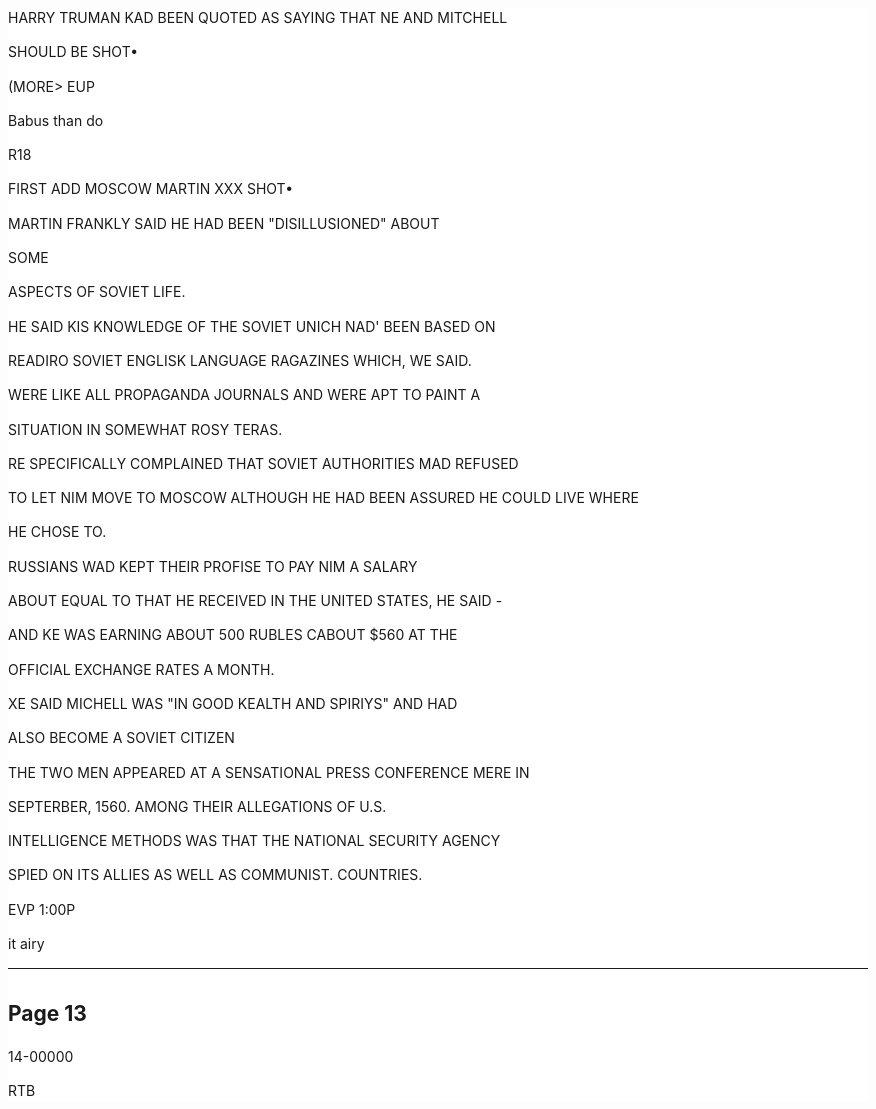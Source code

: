 HARRY TRUMAN KAD BEEN QUOTED AS SAYING THAT NE AND MITCHELL

SHOULD BE SHOT•

(MORE> EUP

Babus than do

R18

FIRST ADD MOSCOW MARTIN XXX SHOT•

MARTIN FRANKLY SAID HE HAD BEEN "DISILLUSIONED" ABOUT

SOME

ASPECTS OF SOVIET LIFE.

HE SAID KIS KNOWLEDGE OF THE SOVIET UNICH NAD' BEEN BASED ON

READIRO SOVIET ENGLISK LANGUAGE RAGAZINES WHICH, WE SAID.

WERE LIKE ALL PROPAGANDA JOURNALS AND WERE APT TO PAINT A

SITUATION IN SOMEWHAT ROSY TERAS.

RE SPECIFICALLY COMPLAINED THAT SOVIET AUTHORITIES MAD REFUSED

TO LET NIM MOVE TO MOSCOW ALTHOUGH HE HAD BEEN ASSURED HE COULD LIVE WHERE

HE CHOSE TO.

RUSSIANS WAD KEPT THEIR PROFISE TO PAY NIM A SALARY

ABOUT EQUAL TO THAT HE RECEIVED IN THE UNITED STATES, HE SAID -

AND KE WAS EARNING ABOUT 500 RUBLES CABOUT $560 AT THE

OFFICIAL EXCHANGE RATES A MONTH.

XE SAID MICHELL WAS "IN GOOD KEALTH AND SPIRIYS" AND HAD

ALSO BECOME A SOVIET CITIZEN

THE TWO MEN APPEARED AT A SENSATIONAL PRESS CONFERENCE MERE IN

SEPTERBER, 1560. AMONG THEIR ALLEGATIONS OF U.S.

INTELLIGENCE METHODS WAS THAT THE NATIONAL SECURITY AGENCY

SPIED ON ITS ALLIES AS WELL AS COMMUNIST. COUNTRIES.

EVP 1:00P

it airy

---

## Page 13

14-00000

RTB

